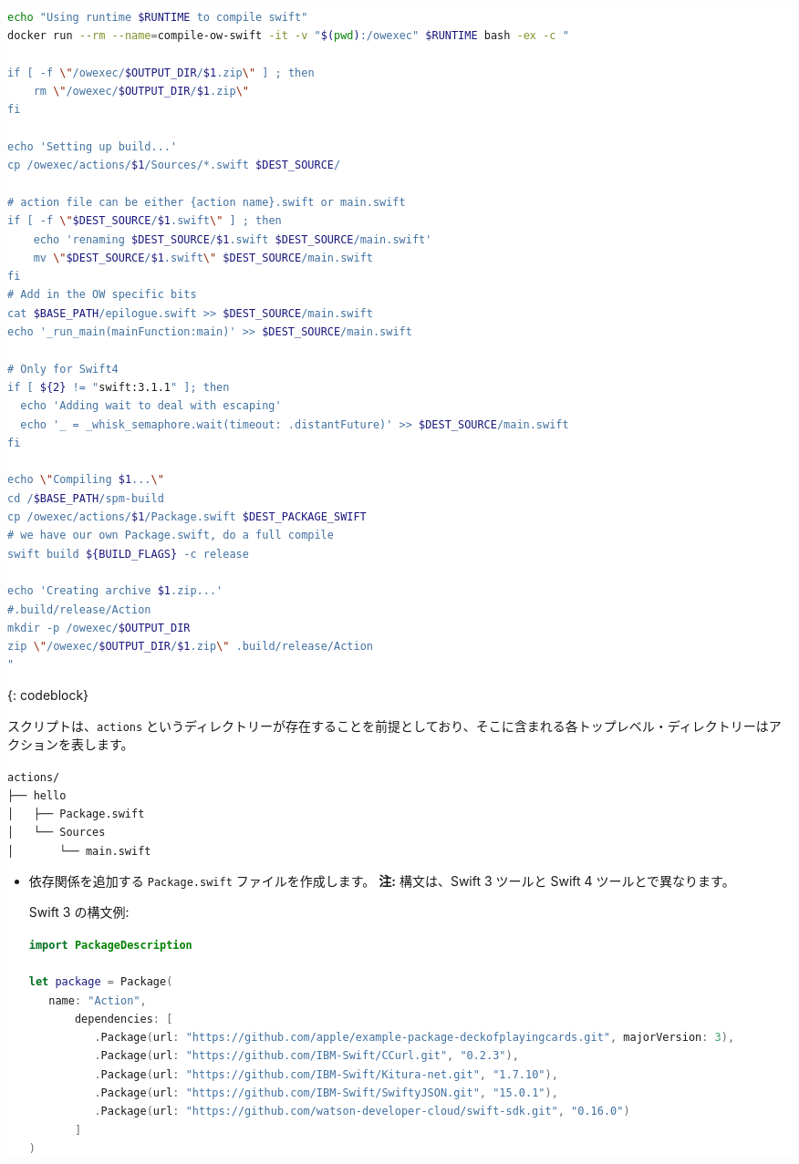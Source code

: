 ```bash
echo "Using runtime $RUNTIME to compile swift"
docker run --rm --name=compile-ow-swift -it -v "$(pwd):/owexec" $RUNTIME bash -ex -c "

if [ -f \"/owexec/$OUTPUT_DIR/$1.zip\" ] ; then
    rm \"/owexec/$OUTPUT_DIR/$1.zip\"
fi

echo 'Setting up build...'
cp /owexec/actions/$1/Sources/*.swift $DEST_SOURCE/

# action file can be either {action name}.swift or main.swift
if [ -f \"$DEST_SOURCE/$1.swift\" ] ; then
    echo 'renaming $DEST_SOURCE/$1.swift $DEST_SOURCE/main.swift'
    mv \"$DEST_SOURCE/$1.swift\" $DEST_SOURCE/main.swift
fi
# Add in the OW specific bits
cat $BASE_PATH/epilogue.swift >> $DEST_SOURCE/main.swift
echo '_run_main(mainFunction:main)' >> $DEST_SOURCE/main.swift

# Only for Swift4
if [ ${2} != "swift:3.1.1" ]; then
  echo 'Adding wait to deal with escaping'
  echo '_ = _whisk_semaphore.wait(timeout: .distantFuture)' >> $DEST_SOURCE/main.swift
fi

echo \"Compiling $1...\"
cd /$BASE_PATH/spm-build
cp /owexec/actions/$1/Package.swift $DEST_PACKAGE_SWIFT
# we have our own Package.swift, do a full compile
swift build ${BUILD_FLAGS} -c release

echo 'Creating archive $1.zip...'
#.build/release/Action
mkdir -p /owexec/$OUTPUT_DIR
zip \"/owexec/$OUTPUT_DIR/$1.zip\" .build/release/Action
"
```
{: codeblock}

スクリプトは、`actions` というディレクトリーが存在することを前提としており、そこに含まれる各トップレベル・ディレクトリーはアクションを表します。
```
actions/
├── hello
│   ├── Package.swift
│   └── Sources
│       └── main.swift
```

- 依存関係を追加する `Package.swift` ファイルを作成します。 **注:** 構文は、Swift 3 ツールと Swift 4 ツールとで異なります。

  Swift 3 の構文例:
  ```swift
  import PackageDescription

  let package = Package(
     name: "Action",
         dependencies: [
            .Package(url: "https://github.com/apple/example-package-deckofplayingcards.git", majorVersion: 3),
            .Package(url: "https://github.com/IBM-Swift/CCurl.git", "0.2.3"),
            .Package(url: "https://github.com/IBM-Swift/Kitura-net.git", "1.7.10"),
            .Package(url: "https://github.com/IBM-Swift/SwiftyJSON.git", "15.0.1"),
            .Package(url: "https://github.com/watson-developer-cloud/swift-sdk.git", "0.16.0")
         ]
  )
  ```